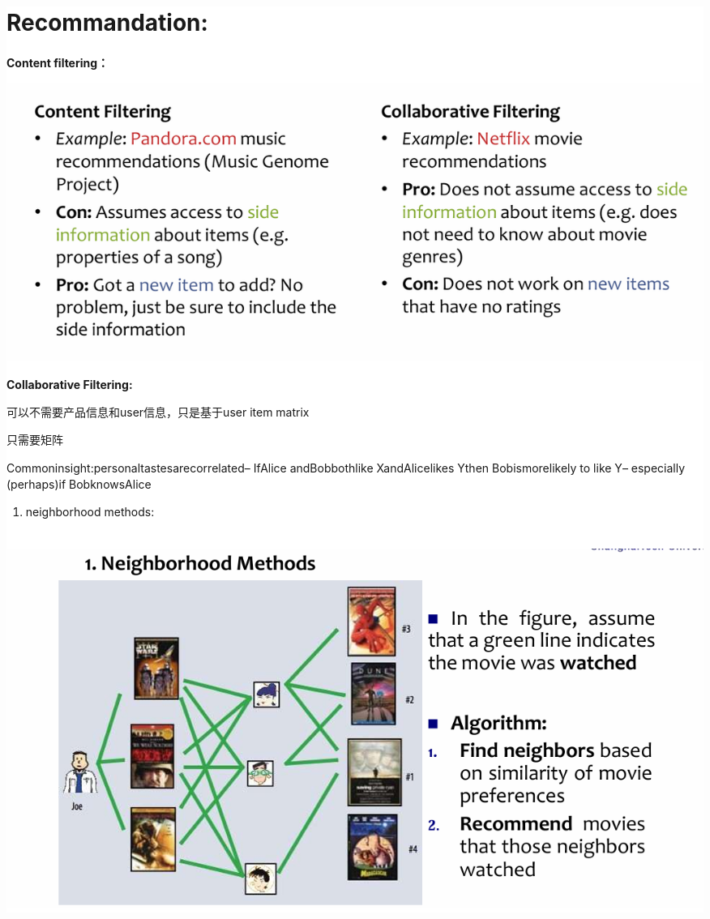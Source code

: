 

# Recommandation:

**Content filtering：**



![image-20250422132201037](assets/image-20250422132201037.png)

**Collaborative Filtering:**

可以不需要产品信息和user信息，只是基于user item matrix

只需要矩阵

Commoninsight:personaltastesarecorrelated– IfAlice andBobbothlike XandAlicelikes Ythen Bobismorelikely to  like Y– especially (perhaps)if BobknowsAlice

1. neighborhood methods:

​	![image-20250422132018830](assets/image-20250422132018830.png)
